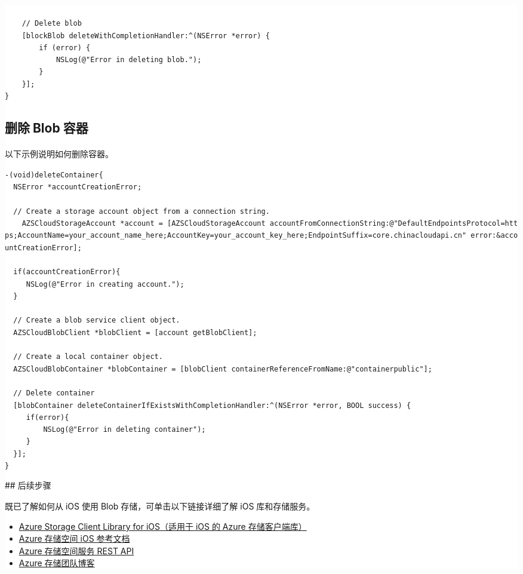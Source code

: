 ```objc

    // Delete blob
    [blockBlob deleteWithCompletionHandler:^(NSError *error) {
        if (error) {
            NSLog(@"Error in deleting blob.");
        }
    }];
}
```

## 删除 Blob 容器
以下示例说明如何删除容器。

```objc
-(void)deleteContainer{
  NSError *accountCreationError;

  // Create a storage account object from a connection string.
    AZSCloudStorageAccount *account = [AZSCloudStorageAccount accountFromConnectionString:@"DefaultEndpointsProtocol=https;AccountName=your_account_name_here;AccountKey=your_account_key_here;EndpointSuffix=core.chinacloudapi.cn" error:&accountCreationError];

  if(accountCreationError){
     NSLog(@"Error in creating account.");
  }

  // Create a blob service client object.
  AZSCloudBlobClient *blobClient = [account getBlobClient];

  // Create a local container object.
  AZSCloudBlobContainer *blobContainer = [blobClient containerReferenceFromName:@"containerpublic"];

  // Delete container
  [blobContainer deleteContainerIfExistsWithCompletionHandler:^(NSError *error, BOOL success) {
     if(error){
         NSLog(@"Error in deleting container");
     }
  }];
}
```

##<a name="next-steps"></a> 后续步骤

既已了解如何从 iOS 使用 Blob 存储，可单击以下链接详细了解 iOS 库和存储服务。

- [Azure Storage Client Library for iOS（适用于 iOS 的 Azure 存储客户端库）](https://github.com/azure/azure-storage-ios)
- [Azure 存储空间 iOS 参考文档](http://azure.github.io/azure-storage-ios/)
- [Azure 存储空间服务 REST API](https://msdn.microsoft.com/zh-cn/library/azure/dd179355.aspx)
- [Azure 存储团队博客](http://blogs.msdn.com/b/windowsazurestorage)
